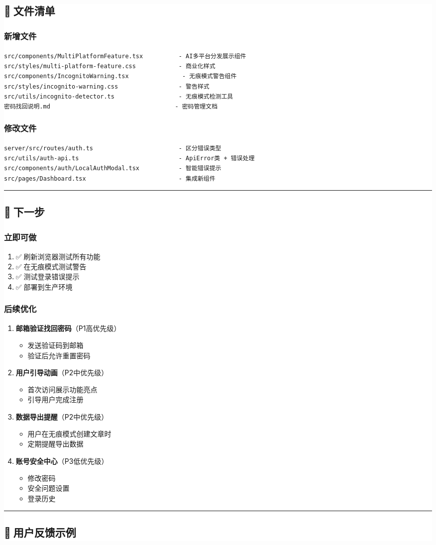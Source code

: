 
## 📂 文件清单

### 新增文件
```
src/components/MultiPlatformFeature.tsx          - AI多平台分发展示组件
src/styles/multi-platform-feature.css            - 商业化样式
src/components/IncognitoWarning.tsx               - 无痕模式警告组件
src/styles/incognito-warning.css                 - 警告样式
src/utils/incognito-detector.ts                  - 无痕模式检测工具
密码找回说明.md                                   - 密码管理文档
```

### 修改文件
```
server/src/routes/auth.ts                        - 区分错误类型
src/utils/auth-api.ts                            - ApiError类 + 错误处理
src/components/auth/LocalAuthModal.tsx           - 智能错误提示
src/pages/Dashboard.tsx                          - 集成新组件
```

---

## 🚀 下一步

### 立即可做
1. ✅ 刷新浏览器测试所有功能
2. ✅ 在无痕模式测试警告
3. ✅ 测试登录错误提示
4. ✅ 部署到生产环境

### 后续优化
1. **邮箱验证找回密码**（P1高优先级）
   - 发送验证码到邮箱
   - 验证后允许重置密码

2. **用户引导动画**（P2中优先级）
   - 首次访问展示功能亮点
   - 引导用户完成注册

3. **数据导出提醒**（P2中优先级）
   - 用户在无痕模式创建文章时
   - 定期提醒导出数据

4. **账号安全中心**（P3低优先级）
   - 修改密码
   - 安全问题设置
   - 登录历史

---

## 💬 用户反馈示例
